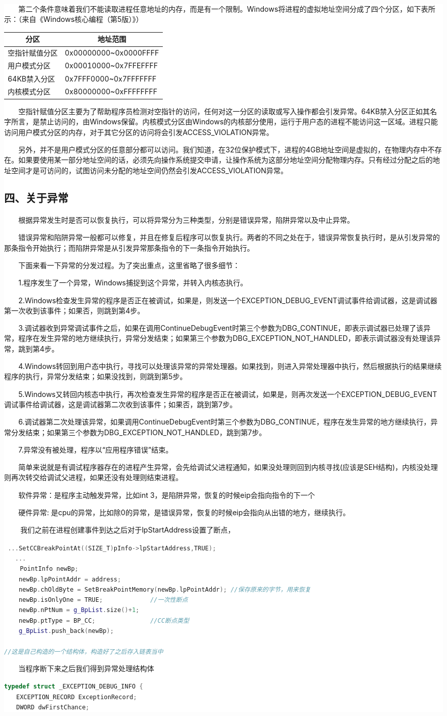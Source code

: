  　　第二个条件意味着我们不能读取进程任意地址的内存，而是有一个限制。Windows将进程的虚拟地址空间分成了四个分区，如下表所示：（来自《Windows核心编程（第5版）》）
 
|  分区 |  地址范围 |
| ------------ | ------------ |
| 空指针赋值分区  |   0x00000000~0x0000FFFF |
|  用户模式分区 |  0x00010000~0x7FFEFFFF  |
|  64KB禁入分区 | 0x7FFF0000~0x7FFFFFFF  |
|  内核模式分区 |   0x80000000~0xFFFFFFFF|

　　空指针赋值分区主要为了帮助程序员检测对空指针的访问，任何对这一分区的读取或写入操作都会引发异常。64KB禁入分区正如其名字所言，是禁止访问的，由Windows保留。内核模式分区由Windows的内核部分使用，运行于用户态的进程不能访问这一区域。进程只能访问用户模式分区的内存，对于其它分区的访问将会引发ACCESS_VIOLATION异常。

　　另外，并不是用户模式分区的任意部分都可以访问。我们知道，在32位保护模式下，进程的4GB地址空间是虚拟的，在物理内存中不存在。如果要使用某一部分地址空间的话，必须先向操作系统提交申请，让操作系统为这部分地址空间分配物理内存。只有经过分配之后的地址空间才是可访问的，试图访问未分配的地址空间仍然会引发ACCESS_VIOLATION异常。

## 四、关于异常
　　根据异常发生时是否可以恢复执行，可以将异常分为三种类型，分别是错误异常，陷阱异常以及中止异常。


　　错误异常和陷阱异常一般都可以修复，并且在修复后程序可以恢复执行。两者的不同之处在于，错误异常恢复执行时，是从引发异常的那条指令开始执行；而陷阱异常是从引发异常那条指令的下一条指令开始执行。

　　下面来看一下异常的分发过程。为了突出重点，这里省略了很多细节：

　　1.程序发生了一个异常，Windows捕捉到这个异常，并转入内核态执行。

　　2.Windows检查发生异常的程序是否正在被调试，如果是，则发送一个EXCEPTION_DEBUG_EVENT调试事件给调试器，这是调试器第一次收到该事件；如果否，则跳到第4步。

　　3.调试器收到异常调试事件之后，如果在调用ContinueDebugEvent时第三个参数为DBG_CONTINUE，即表示调试器已处理了该异常，程序在发生异常的地方继续执行，异常分发结束；如果第三个参数为DBG_EXCEPTION_NOT_HANDLED，即表示调试器没有处理该异常，跳到第4步。

　　4.Windows转回到用户态中执行，寻找可以处理该异常的异常处理器。如果找到，则进入异常处理器中执行，然后根据执行的结果继续程序的执行，异常分发结束；如果没找到，则跳到第5步。

　　5.Windows又转回内核态中执行，再次检查发生异常的程序是否正在被调试，如果是，则再次发送一个EXCEPTION_DEBUG_EVENT调试事件给调试器，这是调试器第二次收到该事件；如果否，跳到第7步。

　　6.调试器第二次处理该异常，如果调用ContinueDebugEvent时第三个参数为DBG_CONTINUE，程序在发生异常的地方继续执行，异常分发结束；如果第三个参数为DBG_EXCEPTION_NOT_HANDLED，跳到第7步。

　　7.异常没有被处理，程序以“应用程序错误”结束。

 

　　简单来说就是有调试程序器存在的进程产生异常，会先给调试父进程通知，如果没处理则回到内核寻找(应该是SEH结构)，内核没处理则再次转交给调试父进程，如果还没有处理则结束进程。

 

　　软件异常：是程序主动触发异常，比如int 3，是陷阱异常，恢复的时候eip会指向指令的下一个

　　硬件异常: 是cpu的异常，比如除0的异常，是错误异常，恢复的时候eip会指向从出错的地方，继续执行。

 

　　 我们之前在进程创建事件到达之后对于lpStartAddress设置了断点，
```cpp
 ...SetCCBreakPointAt((SIZE_T)pInfo->lpStartAddress,TRUE);
   ... 
　　 PointInfo newBp;
    newBp.lpPointAddr = address;
    newBp.chOldByte = SetBreakPointMemory(newBp.lpPointAddr); //保存原来的字节，用来恢复
    newBp.isOnlyOne = TRUE;             //一次性断点
    newBp.nPtNum = g_BpList.size()+1;
    newBp.ptType = BP_CC;               //CC断点类型
    g_BpList.push_back(newBp);

//这是自己构造的一个结构体，构造好了之后存入链表当中
```
　　当程序断下来之后我们得到异常处理结构体
```cpp
typedef struct _EXCEPTION_DEBUG_INFO {
　　EXCEPTION_RECORD ExceptionRecord;
　　DWORD dwFirstChance;
```